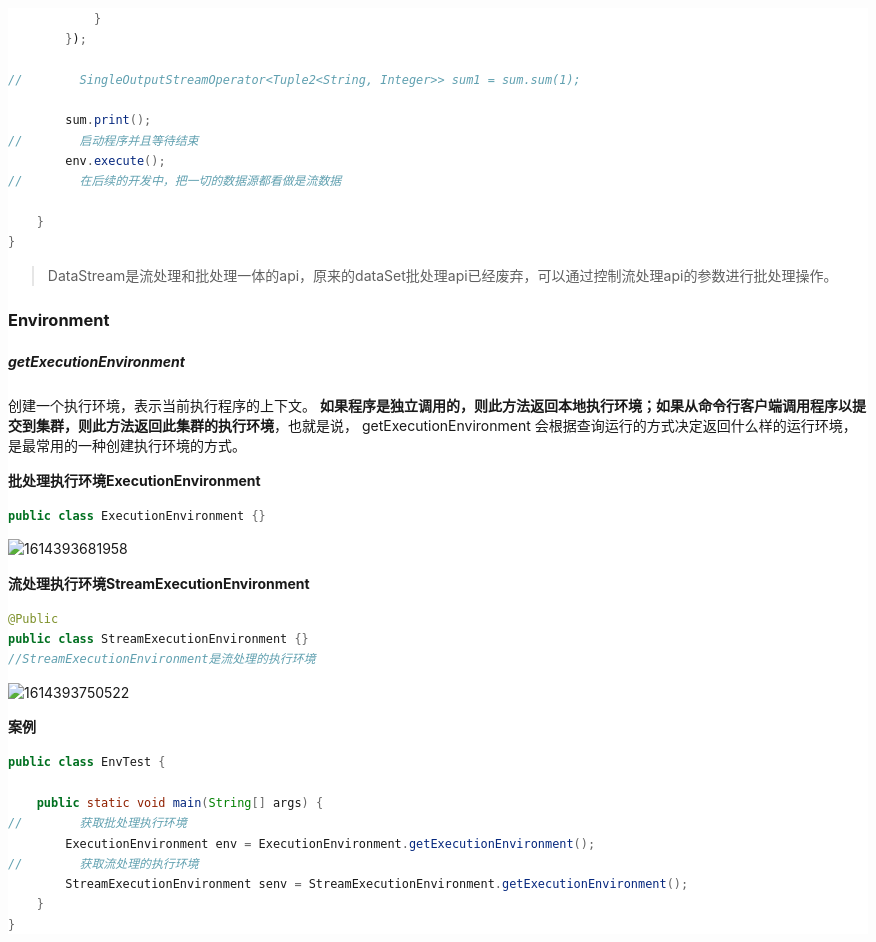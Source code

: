```java
            }
        });

//        SingleOutputStreamOperator<Tuple2<String, Integer>> sum1 = sum.sum(1);

        sum.print();
//        启动程序并且等待结束
        env.execute();
//        在后续的开发中，把一切的数据源都看做是流数据

    }
}
```

> DataStream是流处理和批处理一体的api，原来的dataSet批处理api已经废弃，可以通过控制流处理api的参数进行批处理操作。

### Environment 

##### getExecutionEnvironment 

创建一个执行环境，表示当前执行程序的上下文。 **如果程序是独立调用的，则此方法返回本地执行环境；如果从命令行客户端调用程序以提交到集群，则此方法返回此集群的执行环境**，也就是说， getExecutionEnvironment 会根据查询运行的方式决定返回什么样的运行环境，是最常用的一种创建执行环境的方式。 

**批处理执行环境ExecutionEnvironment**

```java
public class ExecutionEnvironment {}
```

![1614393681958](https://tprzfbucket.oss-cn-beijing.aliyuncs.com/hadoop/202102/27/104122-239154.png)

**流处理执行环境StreamExecutionEnvironment**

```java
@Public
public class StreamExecutionEnvironment {}
//StreamExecutionEnvironment是流处理的执行环境
```

![1614393750522](https://tprzfbucket.oss-cn-beijing.aliyuncs.com/hadoop/202102/27/104443-618574.png)

**案例**

```java
public class EnvTest {

    public static void main(String[] args) {
//        获取批处理执行环境
        ExecutionEnvironment env = ExecutionEnvironment.getExecutionEnvironment();
//        获取流处理的执行环境
        StreamExecutionEnvironment senv = StreamExecutionEnvironment.getExecutionEnvironment();
    }
}
```
